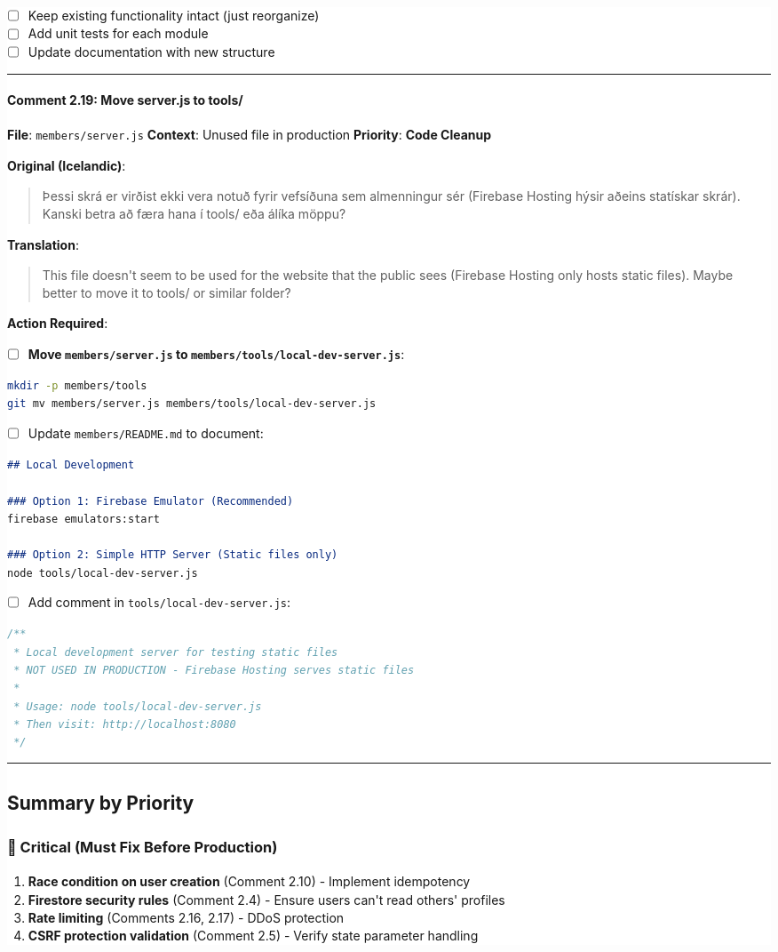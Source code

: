 - [ ] Keep existing functionality intact (just reorganize)
- [ ] Add unit tests for each module
- [ ] Update documentation with new structure

---

#### Comment 2.19: Move server.js to tools/
**File**: `members/server.js`
**Context**: Unused file in production
**Priority**: **Code Cleanup**

**Original (Icelandic)**:
> Þessi skrá er virðist ekki vera notuð fyrir vefsíðuna sem almenningur sér (Firebase Hosting hýsir aðeins statískar skrár). Kanski betra að færa hana í tools/ eða álíka möppu?

**Translation**:
> This file doesn't seem to be used for the website that the public sees (Firebase Hosting only hosts static files). Maybe better to move it to tools/ or similar folder?

**Action Required**:
- [ ] **Move `members/server.js` to `members/tools/local-dev-server.js`**:
```bash
mkdir -p members/tools
git mv members/server.js members/tools/local-dev-server.js
```

- [ ] Update `members/README.md` to document:
```markdown
## Local Development

### Option 1: Firebase Emulator (Recommended)
firebase emulators:start

### Option 2: Simple HTTP Server (Static files only)
node tools/local-dev-server.js
```

- [ ] Add comment in `tools/local-dev-server.js`:
```javascript
/**
 * Local development server for testing static files
 * NOT USED IN PRODUCTION - Firebase Hosting serves static files
 *
 * Usage: node tools/local-dev-server.js
 * Then visit: http://localhost:8080
 */
```

---

## Summary by Priority

### 🔴 Critical (Must Fix Before Production)
1. **Race condition on user creation** (Comment 2.10) - Implement idempotency
2. **Firestore security rules** (Comment 2.4) - Ensure users can't read others' profiles
3. **Rate limiting** (Comments 2.16, 2.17) - DDoS protection
4. **CSRF protection validation** (Comment 2.5) - Verify state parameter handling
